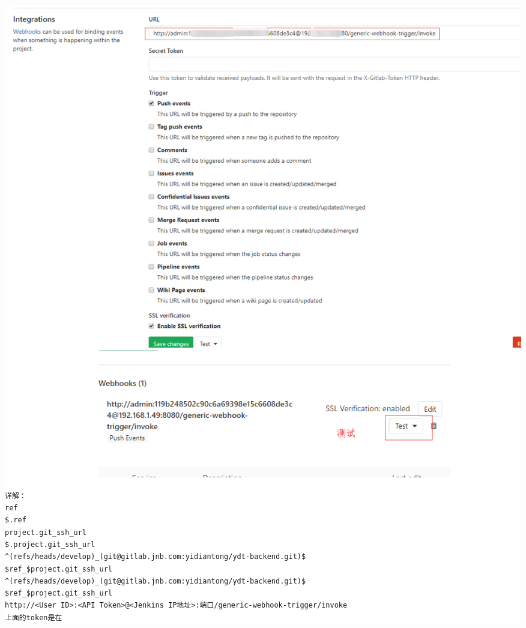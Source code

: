 ![](img/f5.png)
![](img/f6.png)

	详解：
	ref
	$.ref
	project.git_ssh_url
	$.project.git_ssh_url
	^(refs/heads/develop)_(git@gitlab.jnb.com:yidiantong/ydt-backend.git)$
	$ref_$project.git_ssh_url
	^(refs/heads/develop)_(git@gitlab.jnb.com:yidiantong/ydt-backend.git)$
	$ref_$project.git_ssh_url
	http://<User ID>:<API Token>@<Jenkins IP地址>:端口/generic-webhook-trigger/invoke 
	上面的token是在